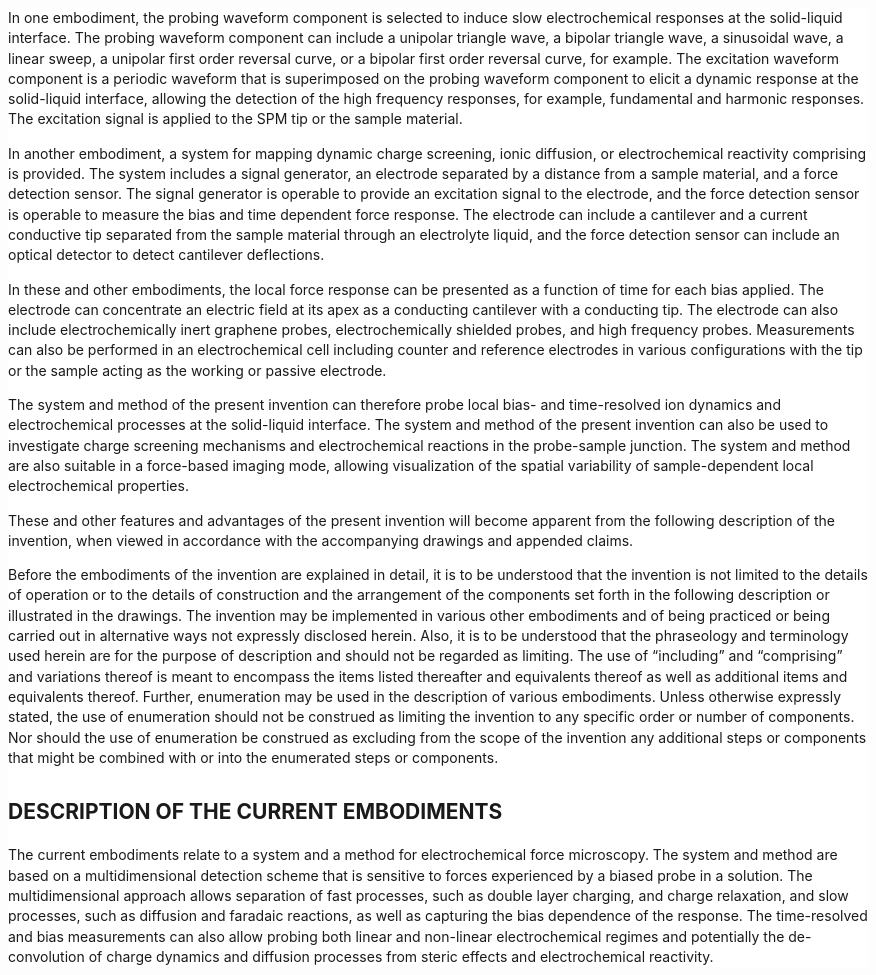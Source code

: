 In one embodiment, the probing waveform component is selected to induce slow electrochemical responses at the solid-liquid interface. The probing waveform component can include a unipolar triangle wave, a bipolar triangle wave, a sinusoidal wave, a linear sweep, a unipolar first order reversal curve, or a bipolar first order reversal curve, for example. The excitation waveform component is a periodic waveform that is superimposed on the probing waveform component to elicit a dynamic response at the solid-liquid interface, allowing the detection of the high frequency responses, for example, fundamental and harmonic responses. The excitation signal is applied to the SPM tip or the sample material.

In another embodiment, a system for mapping dynamic charge screening, ionic diffusion, or electrochemical reactivity comprising is provided. The system includes a signal generator, an electrode separated by a distance from a sample material, and a force detection sensor. The signal generator is operable to provide an excitation signal to the electrode, and the force detection sensor is operable to measure the bias and time dependent force response. The electrode can include a cantilever and a current conductive tip separated from the sample material through an electrolyte liquid, and the force detection sensor can include an optical detector to detect cantilever deflections.

In these and other embodiments, the local force response can be presented as a function of time for each bias applied. The electrode can concentrate an electric field at its apex as a conducting cantilever with a conducting tip. The electrode can also include electrochemically inert graphene probes, electrochemically shielded probes, and high frequency probes. Measurements can also be performed in an electrochemical cell including counter and reference electrodes in various configurations with the tip or the sample acting as the working or passive electrode.

The system and method of the present invention can therefore probe local bias- and time-resolved ion dynamics and electrochemical processes at the solid-liquid interface. The system and method of the present invention can also be used to investigate charge screening mechanisms and electrochemical reactions in the probe-sample junction. The system and method are also suitable in a force-based imaging mode, allowing visualization of the spatial variability of sample-dependent local electrochemical properties.

These and other features and advantages of the present invention will become apparent from the following description of the invention, when viewed in accordance with the accompanying drawings and appended claims.

Before the embodiments of the invention are explained in detail, it is to be understood that the invention is not limited to the details of operation or to the details of construction and the arrangement of the components set forth in the following description or illustrated in the drawings. The invention may be implemented in various other embodiments and of being practiced or being carried out in alternative ways not expressly disclosed herein. Also, it is to be understood that the phraseology and terminology used herein are for the purpose of description and should not be regarded as limiting. The use of “including” and “comprising” and variations thereof is meant to encompass the items listed thereafter and equivalents thereof as well as additional items and equivalents thereof. Further, enumeration may be used in the description of various embodiments. Unless otherwise expressly stated, the use of enumeration should not be construed as limiting the invention to any specific order or number of components. Nor should the use of enumeration be construed as excluding from the scope of the invention any additional steps or components that might be combined with or into the enumerated steps or components.

## DESCRIPTION OF THE CURRENT EMBODIMENTS

The current embodiments relate to a system and a method for electrochemical force microscopy. The system and method are based on a multidimensional detection scheme that is sensitive to forces experienced by a biased probe in a solution. The multidimensional approach allows separation of fast processes, such as double layer charging, and charge relaxation, and slow processes, such as diffusion and faradaic reactions, as well as capturing the bias dependence of the response. The time-resolved and bias measurements can also allow probing both linear and non-linear electrochemical regimes and potentially the de-convolution of charge dynamics and diffusion processes from steric effects and electrochemical reactivity.
